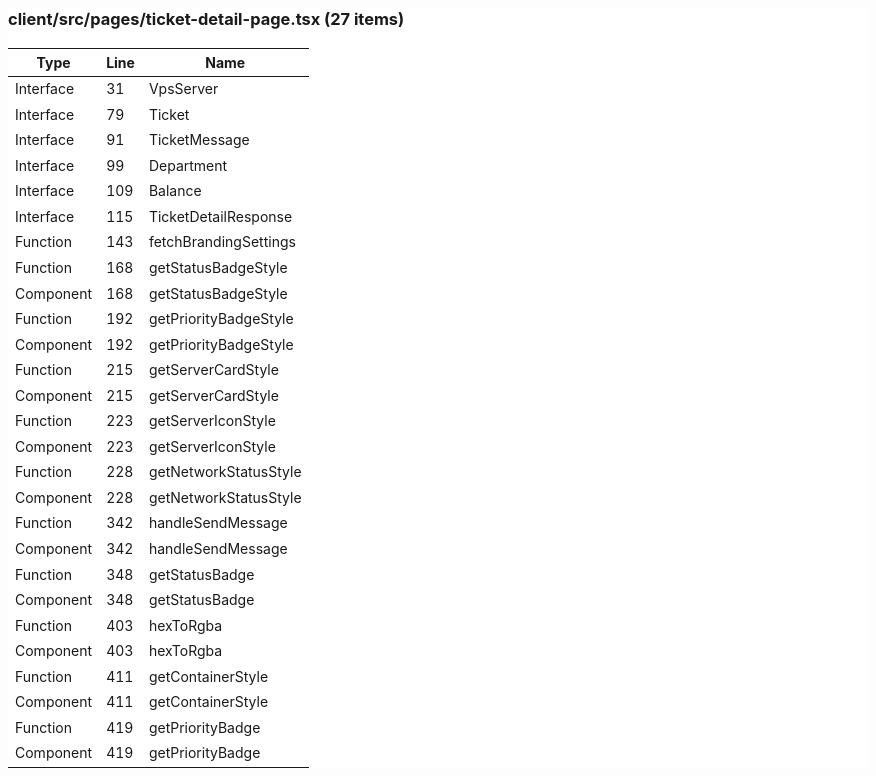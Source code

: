 ### client/src/pages/ticket-detail-page.tsx (27 items)

| Type | Line | Name |
|------|------|------|
| Interface | 31 | VpsServer |
| Interface | 79 | Ticket |
| Interface | 91 | TicketMessage |
| Interface | 99 | Department |
| Interface | 109 | Balance |
| Interface | 115 | TicketDetailResponse |
| Function | 143 | fetchBrandingSettings |
| Function | 168 | getStatusBadgeStyle |
| Component | 168 | getStatusBadgeStyle |
| Function | 192 | getPriorityBadgeStyle |
| Component | 192 | getPriorityBadgeStyle |
| Function | 215 | getServerCardStyle |
| Component | 215 | getServerCardStyle |
| Function | 223 | getServerIconStyle |
| Component | 223 | getServerIconStyle |
| Function | 228 | getNetworkStatusStyle |
| Component | 228 | getNetworkStatusStyle |
| Function | 342 | handleSendMessage |
| Component | 342 | handleSendMessage |
| Function | 348 | getStatusBadge |
| Component | 348 | getStatusBadge |
| Function | 403 | hexToRgba |
| Component | 403 | hexToRgba |
| Function | 411 | getContainerStyle |
| Component | 411 | getContainerStyle |
| Function | 419 | getPriorityBadge |
| Component | 419 | getPriorityBadge |
